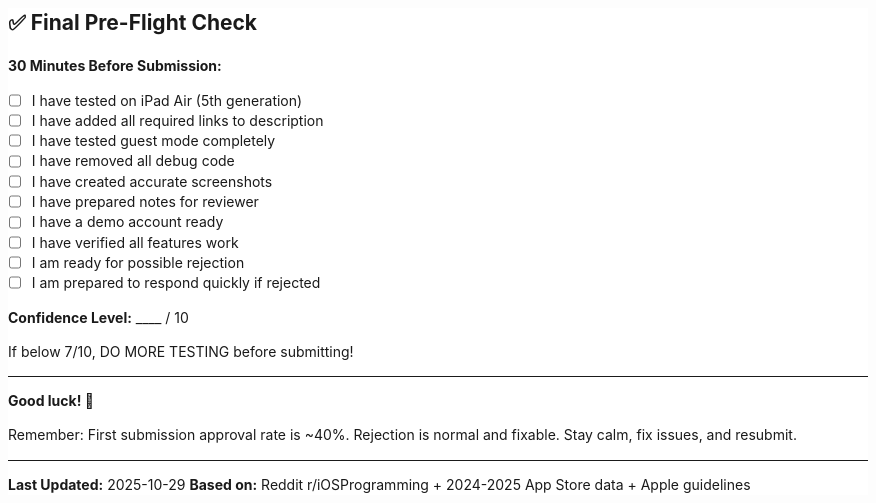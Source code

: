 
## ✅ Final Pre-Flight Check

**30 Minutes Before Submission:**

- [ ] I have tested on iPad Air (5th generation)
- [ ] I have added all required links to description
- [ ] I have tested guest mode completely
- [ ] I have removed all debug code
- [ ] I have created accurate screenshots
- [ ] I have prepared notes for reviewer
- [ ] I have a demo account ready
- [ ] I have verified all features work
- [ ] I am ready for possible rejection
- [ ] I am prepared to respond quickly if rejected

**Confidence Level:** ____ / 10

If below 7/10, DO MORE TESTING before submitting!

---

**Good luck! 🚀**

Remember: First submission approval rate is ~40%. Rejection is normal and fixable. Stay calm, fix issues, and resubmit.

---

**Last Updated:** 2025-10-29
**Based on:** Reddit r/iOSProgramming + 2024-2025 App Store data + Apple guidelines

